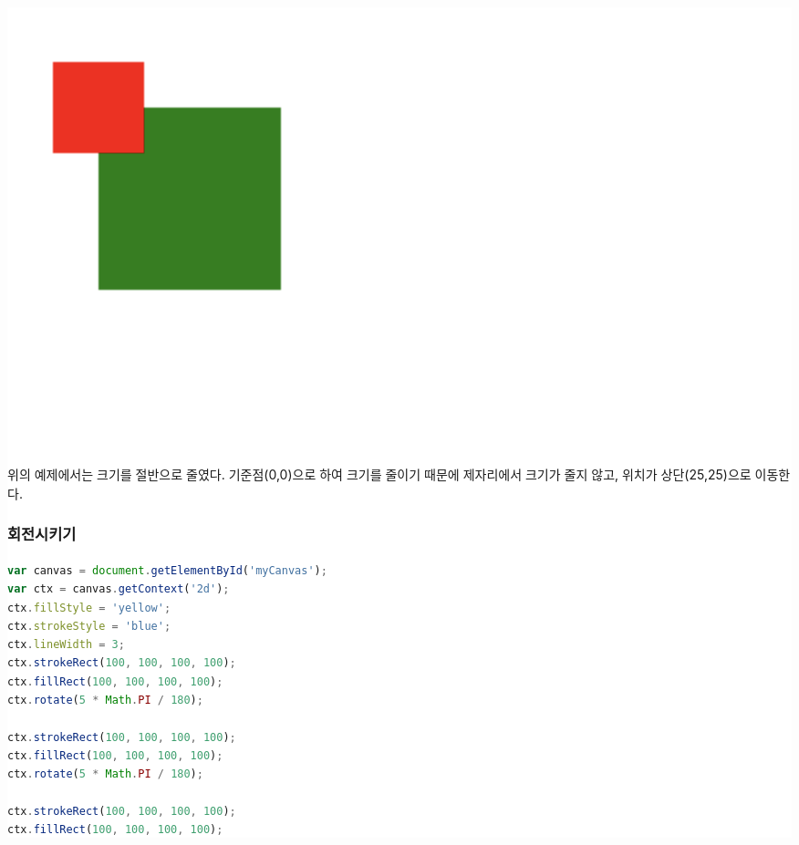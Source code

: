 ![크기 이동](/images/canvas-scale.png)

위의 예제에서는 크기를 절반으로 줄였다. 기준점(0,0)으로 하여 크기를 줄이기 때문에 제자리에서 크기가 줄지 않고,
위치가 상단(25,25)으로 이동한다.

### 회전시키기

```javascript
var canvas = document.getElementById('myCanvas');
var ctx = canvas.getContext('2d');
ctx.fillStyle = 'yellow';
ctx.strokeStyle = 'blue';
ctx.lineWidth = 3;
ctx.strokeRect(100, 100, 100, 100);
ctx.fillRect(100, 100, 100, 100);
ctx.rotate(5 * Math.PI / 180);

ctx.strokeRect(100, 100, 100, 100);
ctx.fillRect(100, 100, 100, 100);
ctx.rotate(5 * Math.PI / 180);

ctx.strokeRect(100, 100, 100, 100);
ctx.fillRect(100, 100, 100, 100);
```
